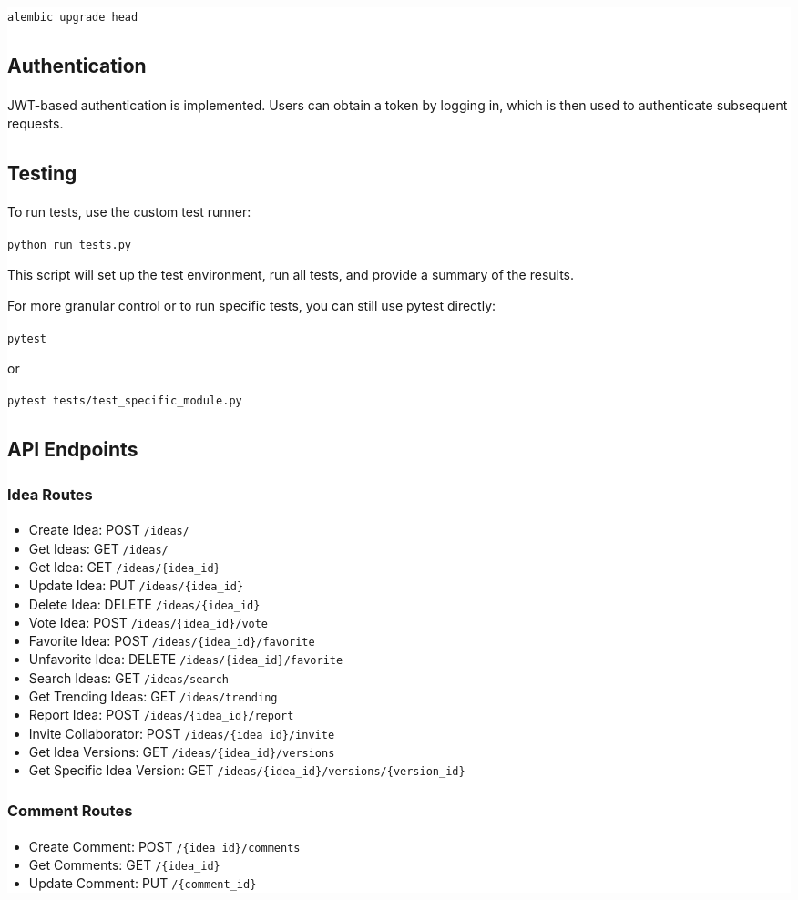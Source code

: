 ```bash
alembic upgrade head
```

## Authentication

JWT-based authentication is implemented. Users can obtain a token by logging in, which is then used to authenticate subsequent requests.

## Testing

To run tests, use the custom test runner:

```bash
python run_tests.py
```

This script will set up the test environment, run all tests, and provide a summary of the results.

For more granular control or to run specific tests, you can still use pytest directly:

```bash
pytest
```

or

```bash
pytest tests/test_specific_module.py
```

## API Endpoints

### Idea Routes

- Create Idea: POST `/ideas/`
- Get Ideas: GET `/ideas/`
- Get Idea: GET `/ideas/{idea_id}`
- Update Idea: PUT `/ideas/{idea_id}`
- Delete Idea: DELETE `/ideas/{idea_id}`
- Vote Idea: POST `/ideas/{idea_id}/vote`
- Favorite Idea: POST `/ideas/{idea_id}/favorite`
- Unfavorite Idea: DELETE `/ideas/{idea_id}/favorite`
- Search Ideas: GET `/ideas/search`
- Get Trending Ideas: GET `/ideas/trending`
- Report Idea: POST `/ideas/{idea_id}/report`
- Invite Collaborator: POST `/ideas/{idea_id}/invite`
- Get Idea Versions: GET `/ideas/{idea_id}/versions`
- Get Specific Idea Version: GET `/ideas/{idea_id}/versions/{version_id}`

### Comment Routes

- Create Comment: POST `/{idea_id}/comments`
- Get Comments: GET `/{idea_id}`
- Update Comment: PUT `/{comment_id}`
